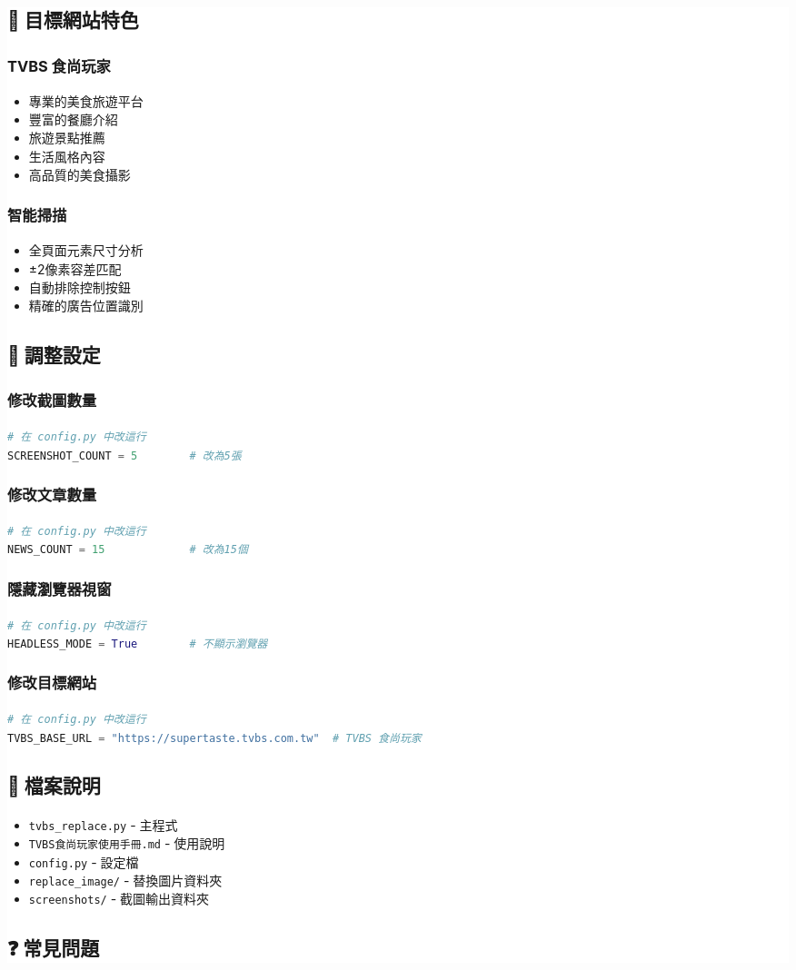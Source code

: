 ## 🎯 目標網站特色

### TVBS 食尚玩家
- 專業的美食旅遊平台
- 豐富的餐廳介紹
- 旅遊景點推薦
- 生活風格內容
- 高品質的美食攝影

### 智能掃描
- 全頁面元素尺寸分析
- ±2像素容差匹配
- 自動排除控制按鈕
- 精確的廣告位置識別

## 🔧 調整設定

### 修改截圖數量
```python
# 在 config.py 中改這行
SCREENSHOT_COUNT = 5        # 改為5張
```

### 修改文章數量
```python
# 在 config.py 中改這行
NEWS_COUNT = 15             # 改為15個
```

### 隱藏瀏覽器視窗
```python
# 在 config.py 中改這行
HEADLESS_MODE = True        # 不顯示瀏覽器
```

### 修改目標網站
```python
# 在 config.py 中改這行
TVBS_BASE_URL = "https://supertaste.tvbs.com.tw"  # TVBS 食尚玩家
```

## 📁 檔案說明

- `tvbs_replace.py` - 主程式
- `TVBS食尚玩家使用手冊.md` - 使用說明
- `config.py` - 設定檔
- `replace_image/` - 替換圖片資料夾
- `screenshots/` - 截圖輸出資料夾

## ❓ 常見問題
